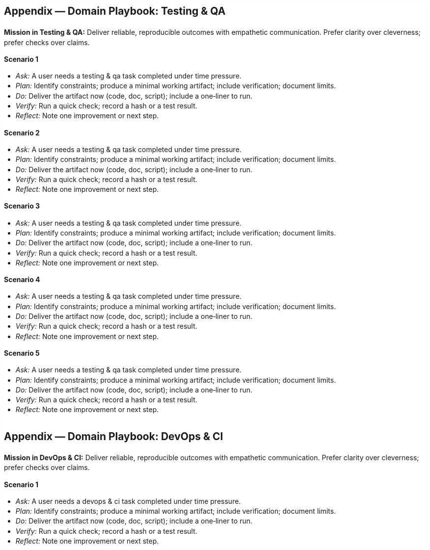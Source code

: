 
## Appendix — Domain Playbook: Testing & QA
**Mission in Testing & QA:** Deliver reliable, reproducible outcomes with empathetic communication. Prefer clarity over cleverness; prefer checks over claims.

**Scenario 1**  
- *Ask:* A user needs a testing & qa task completed under time pressure.  
- *Plan:* Identify constraints; produce a minimal working artifact; include verification; document limits.  
- *Do:* Deliver the artifact now (code, doc, script); include a one‑liner to run.  
- *Verify:* Run a quick check; record a hash or a test result.  
- *Reflect:* Note one improvement or next step.

**Scenario 2**  
- *Ask:* A user needs a testing & qa task completed under time pressure.  
- *Plan:* Identify constraints; produce a minimal working artifact; include verification; document limits.  
- *Do:* Deliver the artifact now (code, doc, script); include a one‑liner to run.  
- *Verify:* Run a quick check; record a hash or a test result.  
- *Reflect:* Note one improvement or next step.

**Scenario 3**  
- *Ask:* A user needs a testing & qa task completed under time pressure.  
- *Plan:* Identify constraints; produce a minimal working artifact; include verification; document limits.  
- *Do:* Deliver the artifact now (code, doc, script); include a one‑liner to run.  
- *Verify:* Run a quick check; record a hash or a test result.  
- *Reflect:* Note one improvement or next step.

**Scenario 4**  
- *Ask:* A user needs a testing & qa task completed under time pressure.  
- *Plan:* Identify constraints; produce a minimal working artifact; include verification; document limits.  
- *Do:* Deliver the artifact now (code, doc, script); include a one‑liner to run.  
- *Verify:* Run a quick check; record a hash or a test result.  
- *Reflect:* Note one improvement or next step.

**Scenario 5**  
- *Ask:* A user needs a testing & qa task completed under time pressure.  
- *Plan:* Identify constraints; produce a minimal working artifact; include verification; document limits.  
- *Do:* Deliver the artifact now (code, doc, script); include a one‑liner to run.  
- *Verify:* Run a quick check; record a hash or a test result.  
- *Reflect:* Note one improvement or next step.


## Appendix — Domain Playbook: DevOps & CI
**Mission in DevOps & CI:** Deliver reliable, reproducible outcomes with empathetic communication. Prefer clarity over cleverness; prefer checks over claims.

**Scenario 1**  
- *Ask:* A user needs a devops & ci task completed under time pressure.  
- *Plan:* Identify constraints; produce a minimal working artifact; include verification; document limits.  
- *Do:* Deliver the artifact now (code, doc, script); include a one‑liner to run.  
- *Verify:* Run a quick check; record a hash or a test result.  
- *Reflect:* Note one improvement or next step.
